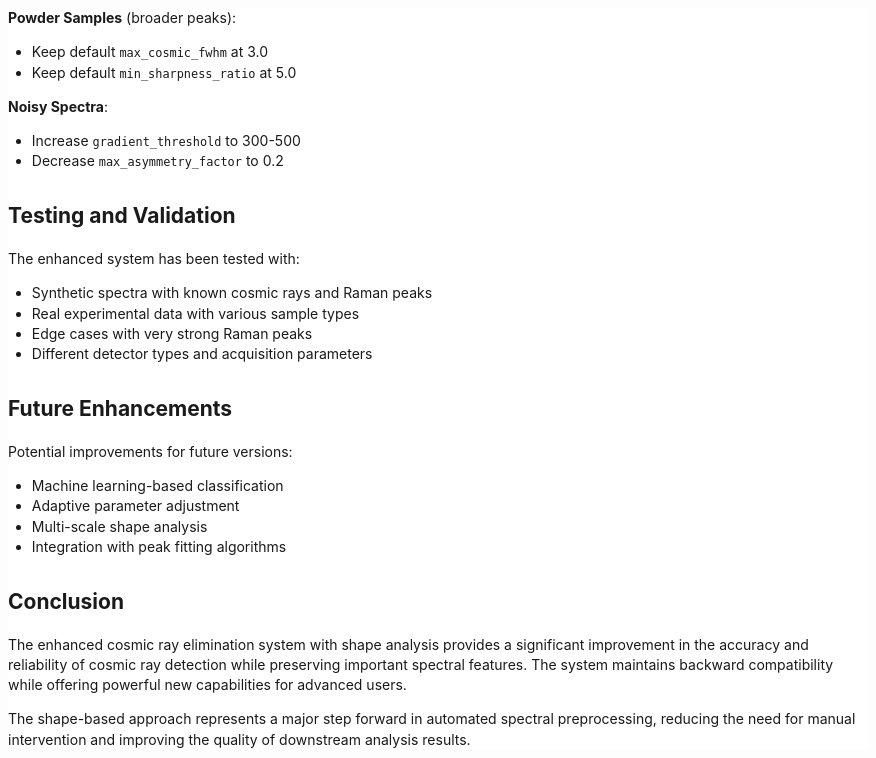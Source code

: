 **Powder Samples** (broader peaks):
- Keep default `max_cosmic_fwhm` at 3.0
- Keep default `min_sharpness_ratio` at 5.0

**Noisy Spectra**:
- Increase `gradient_threshold` to 300-500
- Decrease `max_asymmetry_factor` to 0.2

## Testing and Validation

The enhanced system has been tested with:
- Synthetic spectra with known cosmic rays and Raman peaks
- Real experimental data with various sample types
- Edge cases with very strong Raman peaks
- Different detector types and acquisition parameters

## Future Enhancements

Potential improvements for future versions:
- Machine learning-based classification
- Adaptive parameter adjustment
- Multi-scale shape analysis
- Integration with peak fitting algorithms

## Conclusion

The enhanced cosmic ray elimination system with shape analysis provides a significant improvement in the accuracy and reliability of cosmic ray detection while preserving important spectral features. The system maintains backward compatibility while offering powerful new capabilities for advanced users.

The shape-based approach represents a major step forward in automated spectral preprocessing, reducing the need for manual intervention and improving the quality of downstream analysis results. 